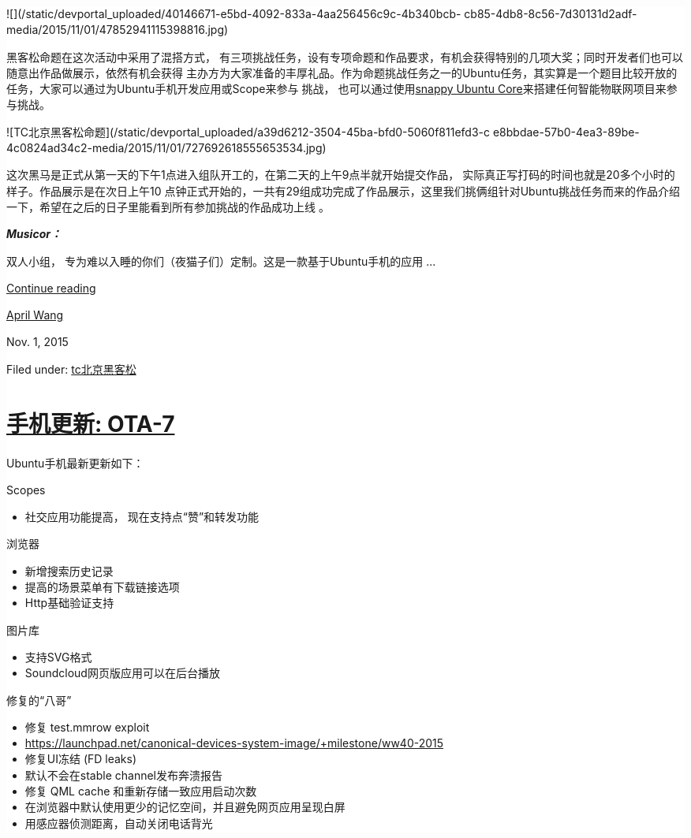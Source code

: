 ![](/static/devportal_uploaded/40146671-e5bd-4092-833a-4aa256456c9c-4b340bcb-
cb85-4db8-8c56-7d30131d2adf-media/2015/11/01/47852941115398816.jpg)

黑客松命题在这次活动中采用了混搭方式， 有三项挑战任务，设有专项命题和作品要求，有机会获得特别的几项大奖；同时开发者们也可以随意出作品做展示，依然有机会获得
主办方为大家准备的丰厚礼品。作为命题挑战任务之一的Ubuntu任务，其实算是一个题目比较开放的任务，大家可以通过为Ubuntu手机开发应用或Scope来参与
挑战， 也可以通过使用[snappy Ubuntu
Core](http://cn.developer.ubuntu.com/snappy)来搭建任何智能物联网项目来参与挑战。

![TC北京黑客松命题](/static/devportal_uploaded/a39d6212-3504-45ba-bfd0-5060f811efd3-c
e8bbdae-57b0-4ea3-89be-4c0824ad34c2-media/2015/11/01/727692618555653534.jpg)

这次黑马是正式从第一天的下午1点进入组队开工的，在第二天的上午9点半就开始提交作品， 实际真正写打码的时间也就是20多个小时的样子。作品展示是在次日上午10
点钟正式开始的，一共有29组成功完成了作品展示，这里我们挑俩组针对Ubuntu挑战任务而来的作品介绍一下，希望在之后的日子里能看到所有参加挑战的作品成功上线
。

_**Musicor：**_

双人小组， 专为难以入睡的你们（夜猫子们）定制。这是一款基于Ubuntu手机的应用 ...

[Continue reading](/en/blog/2015/11/01/tcBeijingHackathon/)

[April Wang](/en/blog/authors/aprilswang/)

Nov. 1, 2015

Filed under:
[tc北京黑客松](/en/blog/tags/tc%E5%8C%97%E4%BA%AC%E9%BB%91%E5%AE%A2%E6%9D%BE/)

#  [手机更新: OTA-7](/en/blog/2015/10/23/ubuntuphoneota7/)

Ubuntu手机最新更新如下：

Scopes

- 社交应用功能提高， 现在支持点“赞”和转发功能

浏览器

- 新增搜索历史记录  
- 提高的场景菜单有下载链接选项  
- Http基础验证支持

图片库

- 支持SVG格式  
- Soundcloud网页版应用可以在后台播放

修复的“八哥”

- 修复 test.mmrow exploit  
- https://launchpad.net/canonical-devices-system-image/+milestone/ww40-2015  
- 修复UI冻结 (FD leaks)  
- 默认不会在stable channel发布奔溃报告  
- 修复 QML cache 和重新存储一致应用启动次数  
- 在浏览器中默认使用更少的记忆空间，并且避免网页应用呈现白屏  
- 用感应器侦测距离，自动关闭电话背光
